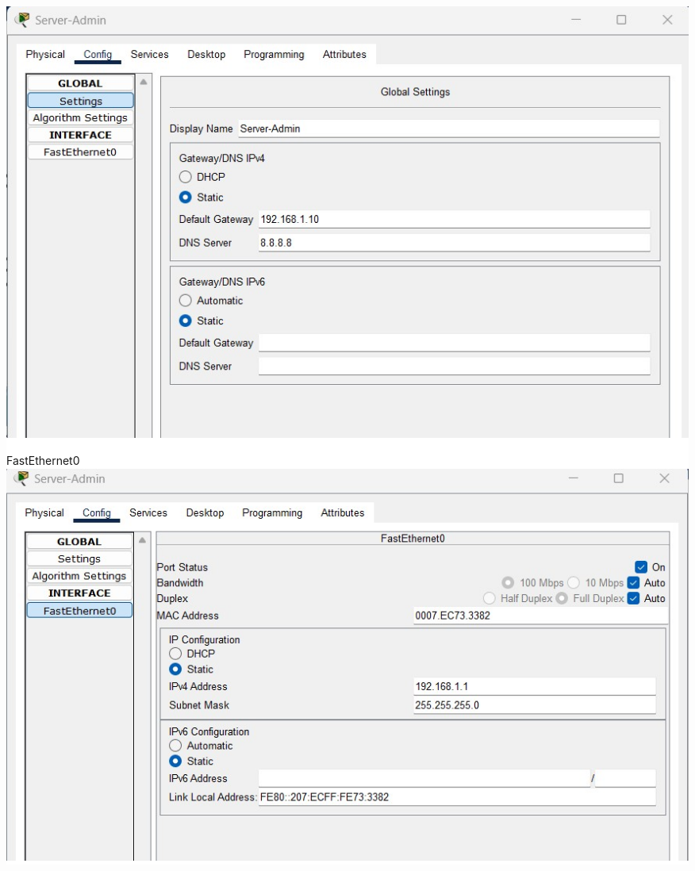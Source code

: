 ![servadmin.jpg](./_ressources/servadmin.jpg)

FastEthernet0
![servadmin1.jpg](./_ressources/servadmin1.jpg)
